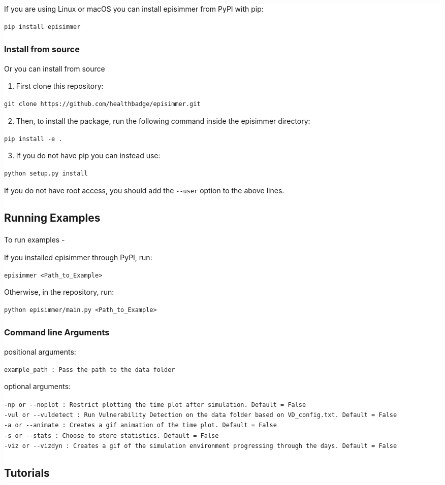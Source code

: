 If you are using Linux or macOS you can install episimmer from PyPI with pip:
```
pip install episimmer
```

### Install from source

Or you can install from source

1. First clone this repository:
```
git clone https://github.com/healthbadge/episimmer.git
```
2. Then, to install the package, run the following command inside the episimmer directory:
```
pip install -e .
```

3. If you do not have pip you can instead use:
```
python setup.py install
```

If you do not have root access, you should add the ``--user`` option to the above lines.


## Running Examples
To run examples -

If you installed episimmer through PyPI, run:

```
episimmer <Path_to_Example>
```

Otherwise, in the repository, run:
```
python episimmer/main.py <Path_to_Example>
```

### Command line Arguments
positional arguments:
```
example_path : Pass the path to the data folder
```

optional arguments:
```
-np or --noplot : Restrict plotting the time plot after simulation. Default = False
-vul or --vuldetect : Run Vulnerability Detection on the data folder based on VD_config.txt. Default = False
-a or --animate : Creates a gif animation of the time plot. Default = False
-s or --stats : Choose to store statistics. Default = False
-viz or --vizdyn : Creates a gif of the simulation environment progressing through the days. Default = False
```

## Tutorials
